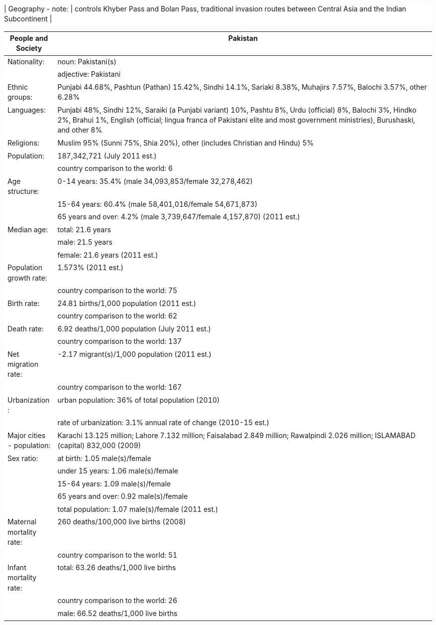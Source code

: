 | Geography - note: | controls Khyber Pass and Bolan Pass, traditional invasion routes between Central Asia and the Indian Subcontinent |


| People and Society | Pakistan |
| --- | --- |
| Nationality: | noun: Pakistani(s) |
| | adjective: Pakistani |
| Ethnic groups: | Punjabi 44.68%, Pashtun (Pathan) 15.42%, Sindhi 14.1%, Sariaki 8.38%, Muhajirs 7.57%, Balochi 3.57%, other 6.28% |
| Languages: | Punjabi 48%, Sindhi 12%, Saraiki (a Punjabi variant) 10%, Pashtu 8%, Urdu (official) 8%, Balochi 3%, Hindko 2%, Brahui 1%, English (official; lingua franca of Pakistani elite and most government ministries), Burushaski, and other 8% |
| Religions: | Muslim 95% (Sunni 75%, Shia 20%), other (includes Christian and Hindu) 5% |
| Population: | 187,342,721 (July 2011 est.) |
| | country comparison to the world: 6 |
| Age structure: | 0-14 years: 35.4% (male 34,093,853/female 32,278,462) |
| | 15-64 years: 60.4% (male 58,401,016/female 54,671,873) |
| | 65 years and over: 4.2% (male 3,739,647/female 4,157,870) (2011 est.) |
| Median age: | total: 21.6 years |
| | male: 21.5 years |
| | female: 21.6 years (2011 est.) |
| Population growth rate: | 1.573% (2011 est.) |
| | country comparison to the world: 75 |
| Birth rate: | 24.81 births/1,000 population (2011 est.) |
| | country comparison to the world: 62 |
| Death rate: | 6.92 deaths/1,000 population (July 2011 est.) |
| | country comparison to the world: 137 |
| Net migration rate: | -2.17 migrant(s)/1,000 population (2011 est.) |
| | country comparison to the world: 167 |
| Urbanization: | urban population: 36% of total population (2010) |
| | rate of urbanization: 3.1% annual rate of change (2010-15 est.) |
| Major cities - population: | Karachi 13.125 million; Lahore 7.132 million; Faisalabad 2.849 million; Rawalpindi 2.026 million; ISLAMABAD (capital) 832,000 (2009) |
| Sex ratio: | at birth: 1.05 male(s)/female |
| | under 15 years: 1.06 male(s)/female |
| | 15-64 years: 1.09 male(s)/female |
| | 65 years and over: 0.92 male(s)/female |
| | total population: 1.07 male(s)/female (2011 est.) |
| Maternal mortality rate: | 260 deaths/100,000 live births (2008) |
| | country comparison to the world: 51 |
| Infant mortality rate: | total: 63.26 deaths/1,000 live births |
| | country comparison to the world: 26 |
| | male: 66.52 deaths/1,000 live births |